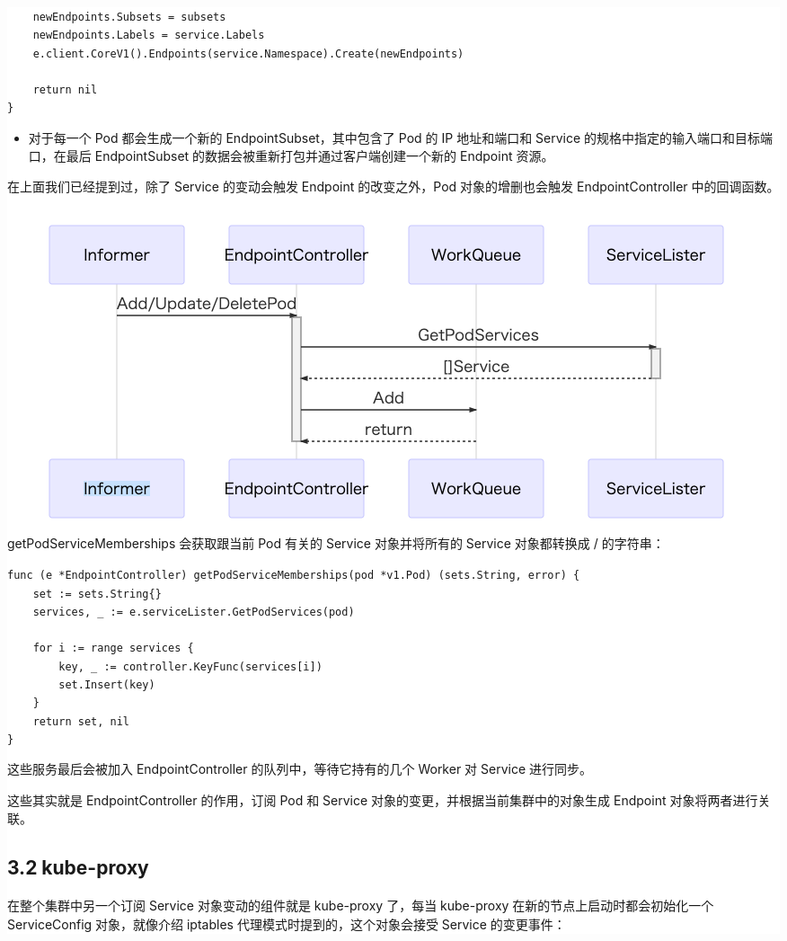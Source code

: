 ```
	newEndpoints.Subsets = subsets
	newEndpoints.Labels = service.Labels
	e.client.CoreV1().Endpoints(service.Namespace).Create(newEndpoints)

	return nil
}
```
* 对于每一个 Pod 都会生成一个新的 EndpointSubset，其中包含了 Pod 的 IP 地址和端口和 Service 的规格中指定的输入端口和目标端口，在最后 EndpointSubset 的数据会被重新打包并通过客户端创建一个新的 Endpoint 资源。

在上面我们已经提到过，除了 Service 的变动会触发 Endpoint 的改变之外，Pod 对象的增删也会触发 EndpointController 中的回调函数。

![](./images/2019-11-12-20-01-49.png)
getPodServiceMemberships 会获取跟当前 Pod 有关的 Service 对象并将所有的 Service 对象都转换成 <namespace>/<name> 的字符串：
```
func (e *EndpointController) getPodServiceMemberships(pod *v1.Pod) (sets.String, error) {
	set := sets.String{}
	services, _ := e.serviceLister.GetPodServices(pod)

	for i := range services {
		key, _ := controller.KeyFunc(services[i])
		set.Insert(key)
	}
	return set, nil
}
```
这些服务最后会被加入 EndpointController 的队列中，等待它持有的几个 Worker 对 Service 进行同步。

这些其实就是 EndpointController 的作用，订阅 Pod 和 Service 对象的变更，并根据当前集群中的对象生成 Endpoint 对象将两者进行关联。


## 3.2 kube-proxy
在整个集群中另一个订阅 Service 对象变动的组件就是 kube-proxy 了，每当 kube-proxy 在新的节点上启动时都会初始化一个 ServiceConfig 对象，就像介绍 iptables 代理模式时提到的，这个对象会接受 Service 的变更事件：
